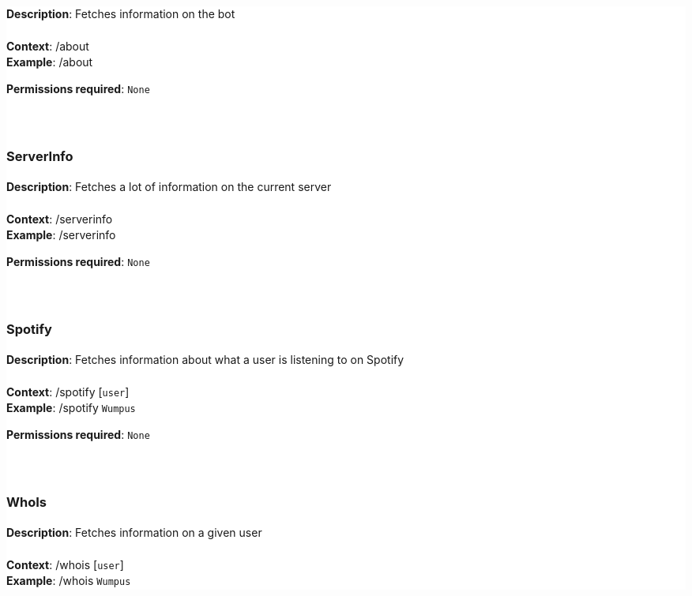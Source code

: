 **Description**: Fetches information on the bot
<br>
<br>
**Context**:
/about
<br>
**Example**: /about

**Permissions required**: `None`
<br>
<br>
<br>


### ServerInfo

**Description**: Fetches a lot of information on the current server
<br>
<br>
**Context**:
/serverinfo
<br>
**Example**: /serverinfo

**Permissions required**: `None`
<br>
<br>
<br>

### Spotify

**Description**: Fetches information about what a user is listening to on Spotify
<br>
<br>
**Context**:
/spotify [`user`]
<br>
**Example**: /spotify `Wumpus`

**Permissions required**: `None`
<br>
<br>
<br>

### WhoIs

**Description**: Fetches information on a given user
<br>
<br>
**Context**:
/whois [`user`]
<br>
**Example**: /whois `Wumpus`
